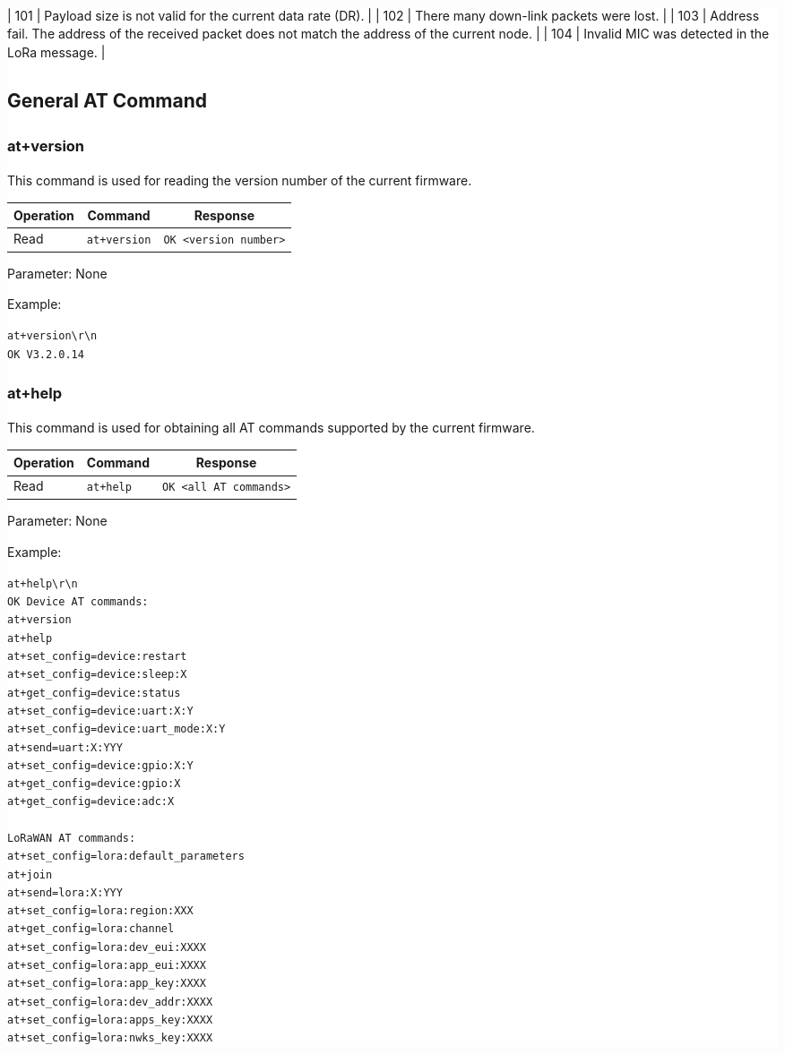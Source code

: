 | 101        | Payload size is not valid for the current data rate (DR).                                                                                                                   |
| 102        | There many down-link packets were lost.                                                                                                                                     |
| 103        | Address fail. The address of the received packet does not match the address of the current node.                                                                            |
| 104        | Invalid MIC was detected in the LoRa message.                                                                                                                               |

## General AT Command

### at+version

This command is used for reading the version number of the current firmware.

| Operation | Command      | Response              |
| --------- | ------------ | --------------------- |
| Read      | `at+version` | `OK <version number>` |

Parameter: None

Example:

```sh
at+version\r\n
OK V3.2.0.14
```

### at+help

This command is used for obtaining all AT commands supported by the current firmware.

| Operation | Command   | Response               |
| --------- | --------- | ---------------------- |
| Read      | `at+help` | `OK <all AT commands>` |

Parameter: None

Example:

```sh
at+help\r\n
OK Device AT commands:
at+version
at+help
at+set_config=device:restart
at+set_config=device:sleep:X
at+get_config=device:status
at+set_config=device:uart:X:Y
at+set_config=device:uart_mode:X:Y
at+send=uart:X:YYY
at+set_config=device:gpio:X:Y
at+get_config=device:gpio:X
at+get_config=device:adc:X

LoRaWAN AT commands:
at+set_config=lora:default_parameters
at+join
at+send=lora:X:YYY
at+set_config=lora:region:XXX
at+get_config=lora:channel
at+set_config=lora:dev_eui:XXXX
at+set_config=lora:app_eui:XXXX
at+set_config=lora:app_key:XXXX
at+set_config=lora:dev_addr:XXXX
at+set_config=lora:apps_key:XXXX
at+set_config=lora:nwks_key:XXXX
```